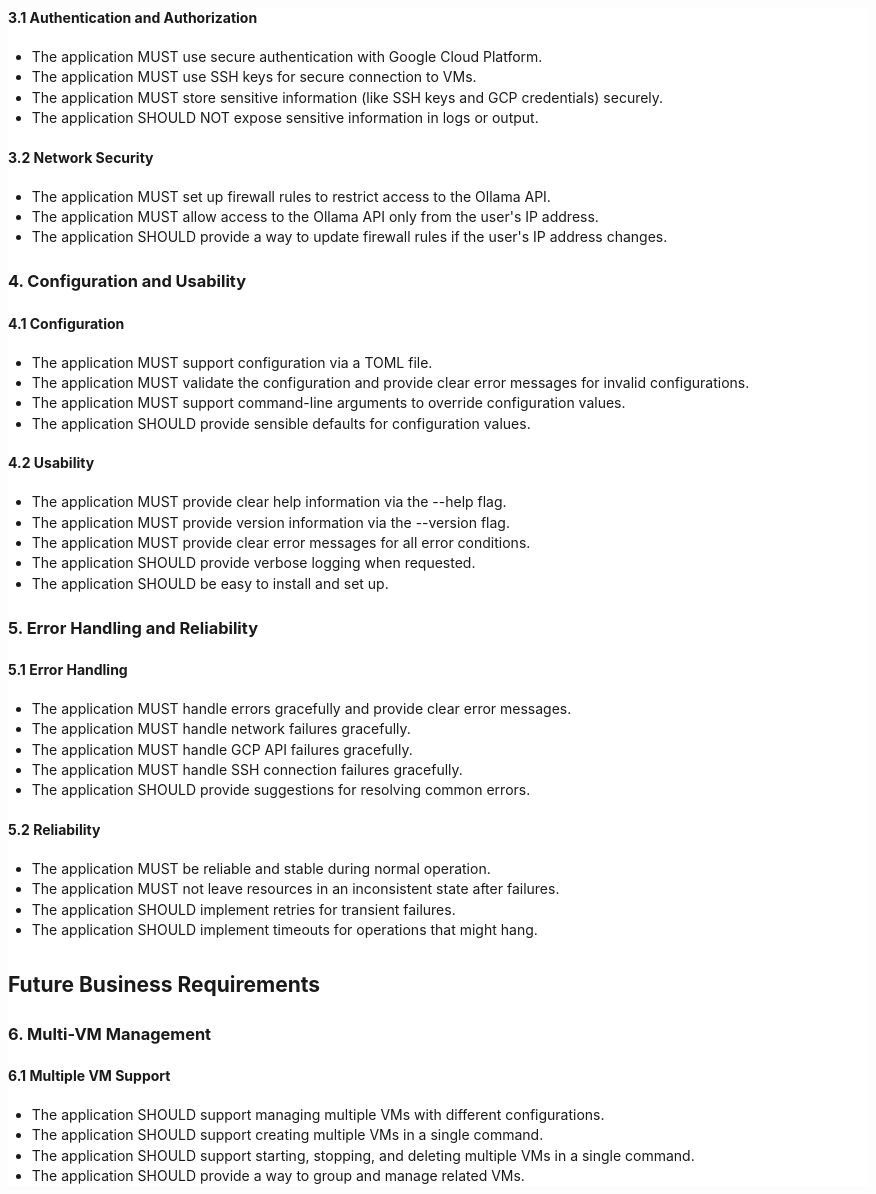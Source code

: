 #### 3.1 Authentication and Authorization
- The application MUST use secure authentication with Google Cloud Platform.
- The application MUST use SSH keys for secure connection to VMs.
- The application MUST store sensitive information (like SSH keys and GCP credentials) securely.
- The application SHOULD NOT expose sensitive information in logs or output.

#### 3.2 Network Security
- The application MUST set up firewall rules to restrict access to the Ollama API.
- The application MUST allow access to the Ollama API only from the user's IP address.
- The application SHOULD provide a way to update firewall rules if the user's IP address changes.

### 4. Configuration and Usability

#### 4.1 Configuration
- The application MUST support configuration via a TOML file.
- The application MUST validate the configuration and provide clear error messages for invalid configurations.
- The application MUST support command-line arguments to override configuration values.
- The application SHOULD provide sensible defaults for configuration values.

#### 4.2 Usability
- The application MUST provide clear help information via the --help flag.
- The application MUST provide version information via the --version flag.
- The application MUST provide clear error messages for all error conditions.
- The application SHOULD provide verbose logging when requested.
- The application SHOULD be easy to install and set up.

### 5. Error Handling and Reliability

#### 5.1 Error Handling
- The application MUST handle errors gracefully and provide clear error messages.
- The application MUST handle network failures gracefully.
- The application MUST handle GCP API failures gracefully.
- The application MUST handle SSH connection failures gracefully.
- The application SHOULD provide suggestions for resolving common errors.

#### 5.2 Reliability
- The application MUST be reliable and stable during normal operation.
- The application MUST not leave resources in an inconsistent state after failures.
- The application SHOULD implement retries for transient failures.
- The application SHOULD implement timeouts for operations that might hang.

## Future Business Requirements

### 6. Multi-VM Management

#### 6.1 Multiple VM Support
- The application SHOULD support managing multiple VMs with different configurations.
- The application SHOULD support creating multiple VMs in a single command.
- The application SHOULD support starting, stopping, and deleting multiple VMs in a single command.
- The application SHOULD provide a way to group and manage related VMs.
